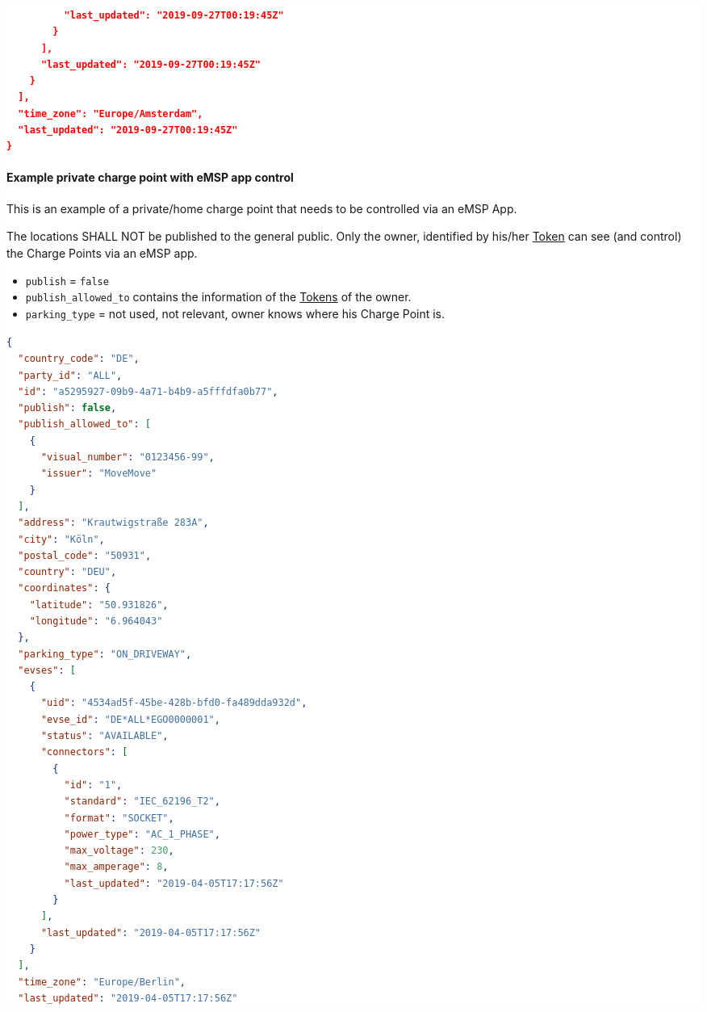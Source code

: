 ``` json
          "last_updated": "2019-09-27T00:19:45Z"
        }
      ],
      "last_updated": "2019-09-27T00:19:45Z"
    }
  ],
  "time_zone": "Europe/Amsterdam",
  "last_updated": "2019-09-27T00:19:45Z"
}
```

#### Example private charge point with eMSP app control

This is an example of a private/home charge point that needs to be controlled via an eMSP App.

The locations SHALL NOT be published to the general public. Only the owner, identified by his/her
[Token](https://ocpi.dev) can see (and control) the Charge Points via an eMSP app.

* `publish` = `false`
* `publish_allowed_to` contains the information of the [Tokens](https://ocpi.dev) of the
  owner.
* `parking_type` = not used, not relevant, owner knows where his Charge Point is.

``` json
{
  "country_code": "DE",
  "party_id": "ALL",
  "id": "a5295927-09b9-4a71-b4b9-a5fffdfa0b77",
  "publish": false,
  "publish_allowed_to": [
    {
      "visual_number": "0123456-99",
      "issuer": "MoveMove"
    }
  ],
  "address": "Krautwigstraße 283A",
  "city": "Köln",
  "postal_code": "50931",
  "country": "DEU",
  "coordinates": {
    "latitude": "50.931826",
    "longitude": "6.964043"
  },
  "parking_type": "ON_DRIVEWAY",
  "evses": [
    {
      "uid": "4534ad5f-45be-428b-bfd0-fa489dda932d",
      "evse_id": "DE*ALL*EGO0000001",
      "status": "AVAILABLE",
      "connectors": [
        {
          "id": "1",
          "standard": "IEC_62196_T2",
          "format": "SOCKET",
          "power_type": "AC_1_PHASE",
          "max_voltage": 230,
          "max_amperage": 8,
          "last_updated": "2019-04-05T17:17:56Z"
        }
      ],
      "last_updated": "2019-04-05T17:17:56Z"
    }
  ],
  "time_zone": "Europe/Berlin",
  "last_updated": "2019-04-05T17:17:56Z"
```